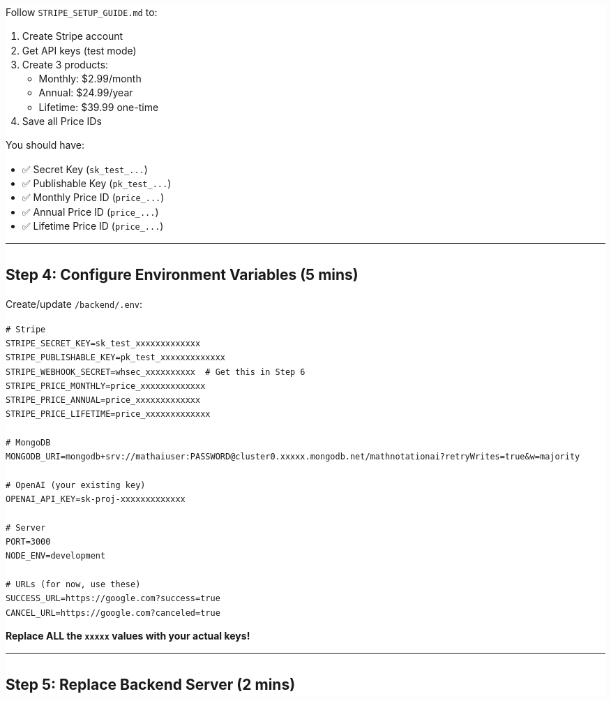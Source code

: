 Follow `STRIPE_SETUP_GUIDE.md` to:

1. Create Stripe account
2. Get API keys (test mode)
3. Create 3 products:
   - Monthly: $2.99/month
   - Annual: $24.99/year
   - Lifetime: $39.99 one-time
4. Save all Price IDs

You should have:
- ✅ Secret Key (`sk_test_...`)
- ✅ Publishable Key (`pk_test_...`)
- ✅ Monthly Price ID (`price_...`)
- ✅ Annual Price ID (`price_...`)
- ✅ Lifetime Price ID (`price_...`)

---

## Step 4: Configure Environment Variables (5 mins)

Create/update `/backend/.env`:

```env
# Stripe
STRIPE_SECRET_KEY=sk_test_xxxxxxxxxxxxx
STRIPE_PUBLISHABLE_KEY=pk_test_xxxxxxxxxxxxx
STRIPE_WEBHOOK_SECRET=whsec_xxxxxxxxxx  # Get this in Step 6
STRIPE_PRICE_MONTHLY=price_xxxxxxxxxxxxx
STRIPE_PRICE_ANNUAL=price_xxxxxxxxxxxxx
STRIPE_PRICE_LIFETIME=price_xxxxxxxxxxxxx

# MongoDB
MONGODB_URI=mongodb+srv://mathaiuser:PASSWORD@cluster0.xxxxx.mongodb.net/mathnotationai?retryWrites=true&w=majority

# OpenAI (your existing key)
OPENAI_API_KEY=sk-proj-xxxxxxxxxxxxx

# Server
PORT=3000
NODE_ENV=development

# URLs (for now, use these)
SUCCESS_URL=https://google.com?success=true
CANCEL_URL=https://google.com?canceled=true
```

**Replace ALL the `xxxxx` values with your actual keys!**

---

## Step 5: Replace Backend Server (2 mins)
